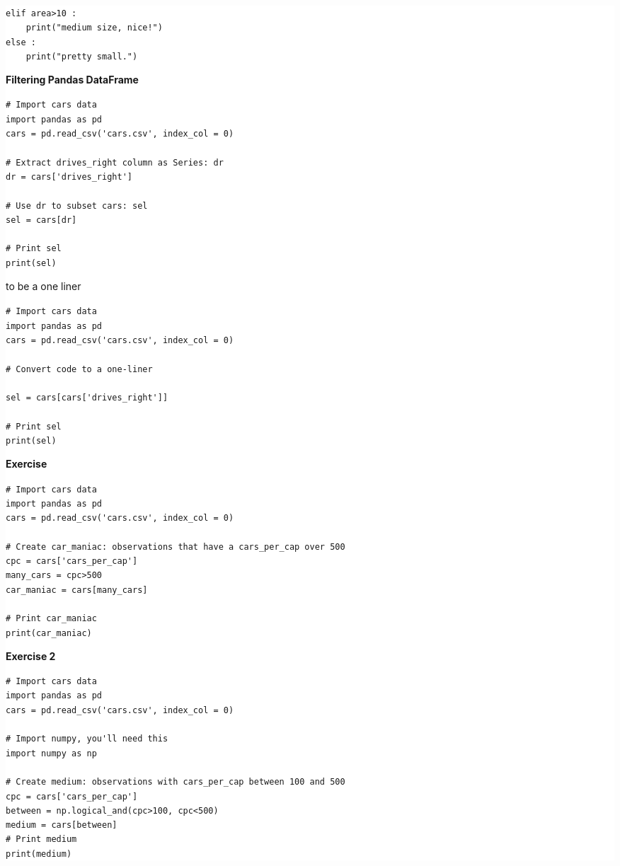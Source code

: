 ```
elif area>10 : 
    print("medium size, nice!")
else :
    print("pretty small.")
```

**Filtering Pandas DataFrame**

```
# Import cars data
import pandas as pd
cars = pd.read_csv('cars.csv', index_col = 0)

# Extract drives_right column as Series: dr
dr = cars['drives_right']

# Use dr to subset cars: sel
sel = cars[dr]

# Print sel
print(sel)
```

to be a one liner 
``` 
# Import cars data
import pandas as pd
cars = pd.read_csv('cars.csv', index_col = 0)

# Convert code to a one-liner

sel = cars[cars['drives_right']]

# Print sel
print(sel)
```
**Exercise**
```
# Import cars data
import pandas as pd
cars = pd.read_csv('cars.csv', index_col = 0)

# Create car_maniac: observations that have a cars_per_cap over 500
cpc = cars['cars_per_cap']
many_cars = cpc>500
car_maniac = cars[many_cars]

# Print car_maniac
print(car_maniac)
```

**Exercise 2**
```
# Import cars data
import pandas as pd
cars = pd.read_csv('cars.csv', index_col = 0)

# Import numpy, you'll need this
import numpy as np

# Create medium: observations with cars_per_cap between 100 and 500
cpc = cars['cars_per_cap']
between = np.logical_and(cpc>100, cpc<500)
medium = cars[between]
# Print medium
print(medium)
```